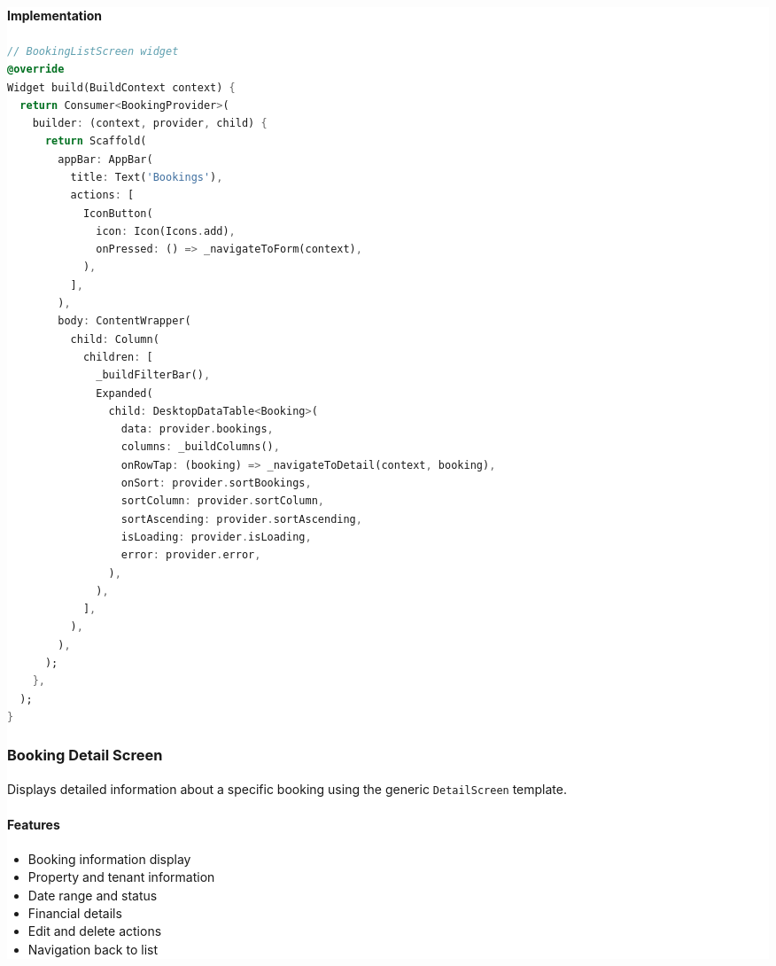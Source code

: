 #### Implementation

```dart
// BookingListScreen widget
@override
Widget build(BuildContext context) {
  return Consumer<BookingProvider>(
    builder: (context, provider, child) {
      return Scaffold(
        appBar: AppBar(
          title: Text('Bookings'),
          actions: [
            IconButton(
              icon: Icon(Icons.add),
              onPressed: () => _navigateToForm(context),
            ),
          ],
        ),
        body: ContentWrapper(
          child: Column(
            children: [
              _buildFilterBar(),
              Expanded(
                child: DesktopDataTable<Booking>(
                  data: provider.bookings,
                  columns: _buildColumns(),
                  onRowTap: (booking) => _navigateToDetail(context, booking),
                  onSort: provider.sortBookings,
                  sortColumn: provider.sortColumn,
                  sortAscending: provider.sortAscending,
                  isLoading: provider.isLoading,
                  error: provider.error,
                ),
              ),
            ],
          ),
        ),
      );
    },
  );
}
```

### Booking Detail Screen

Displays detailed information about a specific booking using the generic `DetailScreen` template.

#### Features

- Booking information display
- Property and tenant information
- Date range and status
- Financial details
- Edit and delete actions
- Navigation back to list
